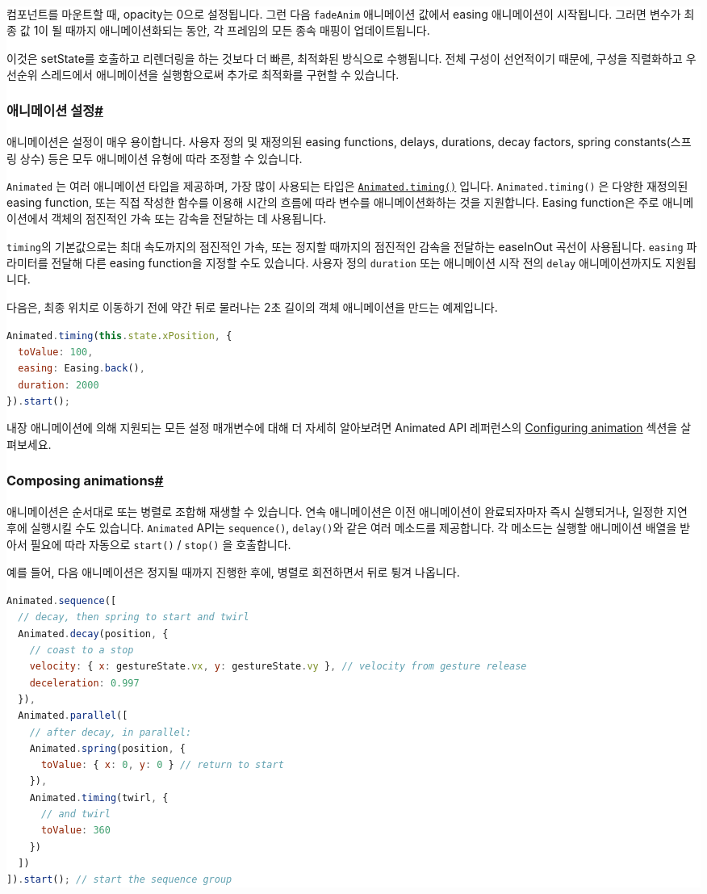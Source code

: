 컴포넌트를 마운트할 때, opacity는 0으로 설정됩니다. 그런 다음 `fadeAnim` 애니메이션 값에서 easing 애니메이션이 시작됩니다. 그러면 변수가 최종 값 1이 될 때까지 애니메이션화되는 동안, 각 프레임의 모든 종속 매핑이 업데이트됩니다. 

이것은 setState를 호출하고 리렌더링을 하는 것보다 더 빠른, 최적화된 방식으로 수행됩니다. 전체 구성이 선언적이기 때문에, 구성을 직렬화하고 우선순위 스레드에서 애니메이션을 실행함으로써 추가로 최적화를 구현할 수 있습니다. 

### 애니메이션 설정[#](https://reactnative.dev/docs/animations#configuring-animations)

애니메이션은 설정이 매우 용이합니다. 사용자 정의 및 재정의된 easing functions, delays, durations, decay factors, spring constants(스프링 상수) 등은 모두 애니메이션 유형에 따라 조정할 수 있습니다. 

`Animated` 는 여러 애니메이션 타입을 제공하며, 가장 많이 사용되는 타입은 [`Animated.timing()`](https://reactnative.dev/docs/animated#timing) 입니다. `Animated.timing()` 은 다양한 재정의된 easing function, 또는 직접 작성한 함수를 이용해 시간의 흐름에 따라 변수를 애니메이션화하는 것을 지원합니다. Easing function은 주로 애니메이션에서 객체의 점진적인 가속 또는 감속을 전달하는 데 사용됩니다. 

`timing`의 기본값으로는 최대 속도까지의 점진적인 가속, 또는 정지할 때까지의 점진적인 감속을 전달하는 easeInOut 곡선이 사용됩니다. `easing` 파라미터를 전달해 다른 easing function을 지정할 수도 있습니다. 사용자 정의 `duration` 또는 애니메이션 시작 전의 `delay` 애니메이션까지도 지원됩니다. 

다음은, 최종 위치로 이동하기 전에 약간 뒤로 물러나는 2초 길이의 객체 애니메이션을 만드는 예제입니다. 
```jsx
Animated.timing(this.state.xPosition, {
  toValue: 100,
  easing: Easing.back(),
  duration: 2000
}).start();
```

내장 애니메이션에 의해 지원되는 모든 설정 매개변수에 대해 더 자세히 알아보려면 Animated API 레퍼런스의 [Configuring animation](https://reactnative.dev/docs/animated#configuring-animations) 섹션을 살펴보세요. 

### Composing animations[#](https://reactnative.dev/docs/animations#composing-animations)
애니메이션은 순서대로 또는 병렬로 조합해 재생할 수 있습니다. 연속 애니메이션은 이전 애니메이션이 완료되자마자 즉시 실행되거나, 일정한 지연 후에 실행시킬 수도 있습니다. `Animated` API는 `sequence()`, `delay()`와 같은 여러 메소드를 제공합니다. 각 메소드는 실행할 애니메이션 배열을 받아서 필요에 따라 자동으로 `start()` / `stop()` 을 호출합니다.  

예를 들어, 다음 애니메이션은 정지될 때까지 진행한 후에, 병렬로 회전하면서 뒤로 튕겨 나옵니다. 
```jsx
Animated.sequence([
  // decay, then spring to start and twirl
  Animated.decay(position, {
    // coast to a stop
    velocity: { x: gestureState.vx, y: gestureState.vy }, // velocity from gesture release
    deceleration: 0.997
  }),
  Animated.parallel([
    // after decay, in parallel:
    Animated.spring(position, {
      toValue: { x: 0, y: 0 } // return to start
    }),
    Animated.timing(twirl, {
      // and twirl
      toValue: 360
    })
  ])
]).start(); // start the sequence group
```
